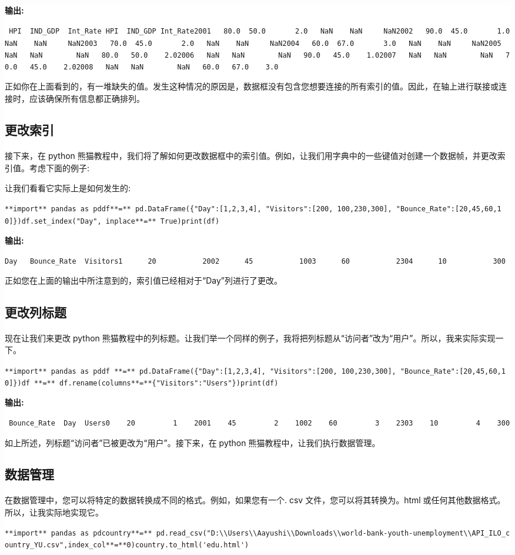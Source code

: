 **输出:**

```
 HPI  IND_GDP  Int_Rate HPI  IND_GDP Int_Rate2001   80.0  50.0       2.0   NaN    NaN     NaN2002   90.0  45.0       1.0   NaN    NaN     NaN2003   70.0  45.0       2.0   NaN    NaN     NaN2004   60.0  67.0       3.0   NaN    NaN     NaN2005   NaN   NaN        NaN   80.0   50.0    2.02006   NaN   NaN        NaN   90.0   45.0    1.02007   NaN   NaN        NaN   70.0   45.0    2.02008   NaN   NaN        NaN   60.0   67.0    3.0
```

正如你在上面看到的，有一堆缺失的值。发生这种情况的原因是，数据框没有包含您想要连接的所有索引的值。因此，在轴上进行联接或连接时，应该确保所有信息都正确排列。

## 更改索引

接下来，在 python 熊猫教程中，我们将了解如何更改数据框中的索引值。例如，让我们用字典中的一些键值对创建一个数据帧，并更改索引值。考虑下面的例子:

让我们看看它实际上是如何发生的:

```
**import** pandas as pddf**=** pd.DataFrame({"Day":[1,2,3,4], "Visitors":[200, 100,230,300], "Bounce_Rate":[20,45,60,10]})df.set_index("Day", inplace**=** True)print(df)
```

**输出:**

```
Day   Bounce_Rate  Visitors1      20           2002      45           1003      60           2304      10           300
```

正如您在上面的输出中所注意到的，索引值已经相对于“Day”列进行了更改。

## 更改列标题

现在让我们来更改 python 熊猫教程中的列标题。让我们举一个同样的例子，我将把列标题从“访问者”改为“用户”。所以，我来实际实现一下。

```
**import** pandas as pddf **=** pd.DataFrame({"Day":[1,2,3,4], "Visitors":[200, 100,230,300], "Bounce_Rate":[20,45,60,10]})df **=** df.rename(columns**=**{"Visitors":"Users"})print(df)
```

**输出:**

```
 Bounce_Rate  Day  Users0    20         1    2001    45         2    1002    60         3    2303    10         4    300
```

如上所述，列标题“访问者”已被更改为“用户”。接下来，在 python 熊猫教程中，让我们执行数据管理。

## 数据管理

在数据管理中，您可以将特定的数据转换成不同的格式。例如，如果您有一个. csv 文件，您可以将其转换为。html 或任何其他数据格式。所以，让我实际地实现它。

```
**import** pandas as pdcountry**=** pd.read_csv("D:\\Users\\Aayushi\\Downloads\\world-bank-youth-unemployment\\API_ILO_country_YU.csv",index_col**=**0)country.to_html('edu.html')
```
